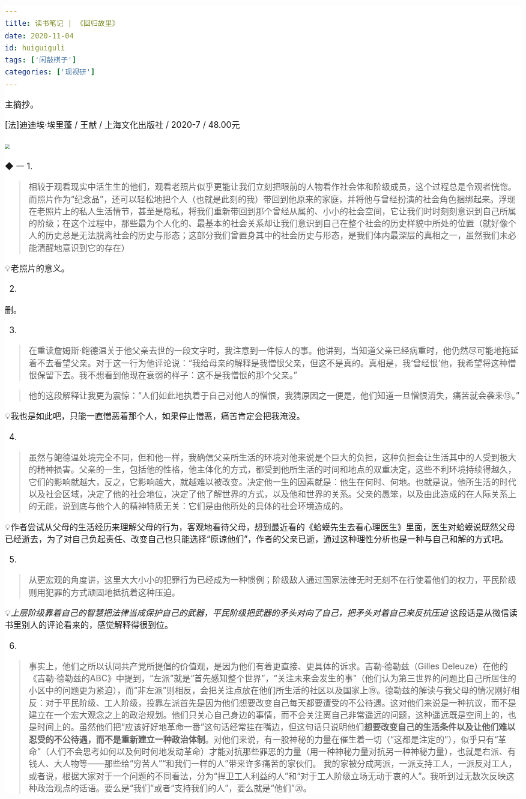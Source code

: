 ```yaml
---
title: 读书笔记 | 《回归故里》
date: 2020-11-04
id: huiguiguli
tags: ['闲敲棋子']
categories: ['现视研']
---
```


主摘抄。

[法]迪迪埃·埃里蓬 / 王献 / 上海文化出版社 / 2020-7 / 48.00元



<img src="https://i.gr-assets.com/images/S/compressed.photo.goodreads.com/books/1601456328l/55515268._SX318_.jpg" style="zoom:50%;" />

◆ 一
1.

> 相较于观看现实中活生生的他们，观看老照片似乎更能让我们立刻把眼前的人物看作社会体和阶级成员，这个过程总是令观者恍惚。而照片作为“纪念品”，还可以轻松地把个人（也就是此刻的我）带回到他原来的家庭，并将他与曾经扮演的社会角色捆绑起来。浮现在老照片上的私人生活情节，甚至是隐私，将我们重新带回到那个曾经从属的、小小的社会空间，它让我们时时刻刻意识到自己所属的阶级；在这个过程中，那些最为个人化的、最基本的社会关系却让我们意识到自己在整个社会的历史样貌中所处的位置（就好像个人的历史总是无法脱离社会的历史与形态；这部分我们曾置身其中的社会历史与形态，是我们体内最深层的真相之一，虽然我们未必能清醒地意识到它的存在）

💡老照片的意义。

2.

删。

3.

> 在重读詹姆斯·鲍德温关于他父亲去世的一段文字时，我注意到一件惊人的事。他讲到，当知道父亲已经病重时，他仍然尽可能地拖延着不去看望父亲。对于这一行为他评论说：“我给母亲的解释是我憎恨父亲，但这不是真的。真相是，我‘曾经恨’他，我希望将这种憎恨保留下去。我不想看到他现在衰弱的样子：这不是我憎恨的那个父亲。”

>他的这段解释让我更为震惊：“人们如此地执着于自己对他人的憎恨，我猜原因之一便是，他们知道一旦憎恨消失，痛苦就会袭来⑬。”

💡我也是如此吧，只能一直憎恶着那个人，如果停止憎恶，痛苦肯定会把我淹没。

4.

> 虽然与鲍德温处境完全不同，但和他一样，我确信父亲所生活的环境对他来说是个巨大的负担，这种负担会让生活其中的人受到极大的精神损害。父亲的一生，包括他的性格，他主体化的方式，都受到他所生活的时间和地点的双重决定，这些不利环境持续得越久，它们的影响就越大，反之，它影响越大，就越难以被改变。决定他一生的因素就是：他生在何时、何地。也就是说，他所生活的时代以及社会区域，决定了他的社会地位，决定了他了解世界的方式，以及他和世界的关系。父亲的愚笨，以及由此造成的在人际关系上的无能，说到底与他个人的精神特质无关：它们是由他所处的具体的社会环境造成的。

💡作者尝试从父母的生活经历来理解父母的行为，客观地看待父母，想到最近看的《蛤蟆先生去看心理医生》里面，医生对蛤蟆说既然父母已经逝去，为了对自己负起责任、改变自己也只能选择“原谅他们”，作者的父亲已逝，通过这种理性分析也是一种与自己和解的方式吧。

5.

>从更宏观的角度讲，这里大大小小的犯罪行为已经成为一种惯例；阶级敌人通过国家法律无时无刻不在行使着他们的权力，平民阶级则用犯罪的方式顽固地抵抗着这种压迫。

💡*上层阶级靠着自己的智慧把法律当成保护自己的武器，平民阶级把武器的矛头对向了自己，把矛头对着自己来反抗压迫*
这段话是从微信读书里别人的评论看来的，感觉解释得很到位。

6.

> 事实上，他们之所以认同共产党所提倡的价值观，是因为他们有着更直接、更具体的诉求。吉勒·德勒兹（Gilles Deleuze）在他的《吉勒·德勒兹的ABC》中提到，“左派”就是“首先感知整个世界”，“关注未来会发生的事”（他们认为第三世界的问题比自己所居住的小区中的问题更为紧迫），而“非左派”则相反，会把关注点放在他们所生活的社区以及国家上⑲。德勒兹的解读与我父母的情况刚好相反：对于平民阶级、工人阶级，投靠左派首先是因为他们想要改变自己每天都要遭受的不公待遇。这对他们来说是一种抗议，而不是建立在一个宏大观念之上的政治规划。他们只关心自己身边的事情，而不会关注离自己非常遥远的问题，这种遥远既是空间上的，也是时间上的。虽然他们把“应该好好地革命一番”这句话经常挂在嘴边，但这句话只说明他们**想要改变自己的生活条件以及让他们难以忍受的不公待遇，而不是重新建立一种政治体制**。对他们来说，有一股神秘的力量在催生着一切（“这都是注定的”），似乎只有“革命”（人们不会思考如何以及何时何地发动革命）才能对抗那些罪恶的力量（用一种神秘力量对抗另一种神秘力量），也就是右派、有钱人、大人物等——那些给“穷苦人”“和我们一样的人”带来许多痛苦的家伙们。
我的家被分成两派，一派支持工人，一派反对工人，或者说，根据大家对于一个问题的不同看法，分为“捍卫工人利益的人”和“对于工人阶级立场无动于衷的人”。我听到过无数次反映这种政治观点的话语。要么是“我们”或者“支持我们的人”，要么就是“他们”⑳。
